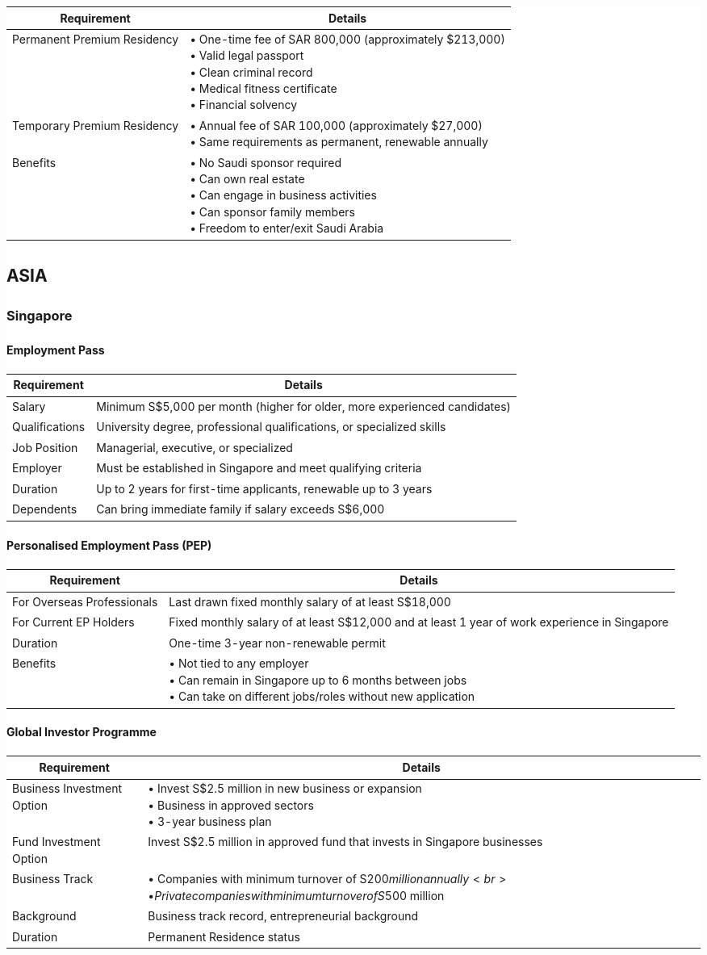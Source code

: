 | Requirement | Details |
|------------|---------|
| Permanent Premium Residency | • One-time fee of SAR 800,000 (approximately $213,000) <br> • Valid legal passport <br> • Clean criminal record <br> • Medical fitness certificate <br> • Financial solvency |
| Temporary Premium Residency | • Annual fee of SAR 100,000 (approximately $27,000) <br> • Same requirements as permanent, renewable annually |
| Benefits | • No Saudi sponsor required <br> • Can own real estate <br> • Can engage in business activities <br> • Can sponsor family members <br> • Freedom to enter/exit Saudi Arabia |

## ASIA

### Singapore

#### Employment Pass

| Requirement | Details |
|------------|---------|
| Salary | Minimum S$5,000 per month (higher for older, more experienced candidates) |
| Qualifications | University degree, professional qualifications, or specialized skills |
| Job Position | Managerial, executive, or specialized |
| Employer | Must be established in Singapore and meet qualifying criteria |
| Duration | Up to 2 years for first-time applicants, renewable up to 3 years |
| Dependents | Can bring immediate family if salary exceeds S$6,000 |

#### Personalised Employment Pass (PEP)

| Requirement | Details |
|------------|---------|
| For Overseas Professionals | Last drawn fixed monthly salary of at least S$18,000 |
| For Current EP Holders | Fixed monthly salary of at least S$12,000 and at least 1 year of work experience in Singapore |
| Duration | One-time 3-year non-renewable permit |
| Benefits | • Not tied to any employer <br> • Can remain in Singapore up to 6 months between jobs <br> • Can take on different jobs/roles without new application |

#### Global Investor Programme

| Requirement | Details |
|------------|---------|
| Business Investment Option | • Invest S$2.5 million in new business or expansion <br> • Business in approved sectors <br> • 3-year business plan |
| Fund Investment Option | Invest S$2.5 million in approved fund that invests in Singapore businesses |
| Business Track | • Companies with minimum turnover of S$200 million annually <br> • Private companies with minimum turnover of S$500 million |
| Background | Business track record, entrepreneurial background |
| Duration | Permanent Residence status |
